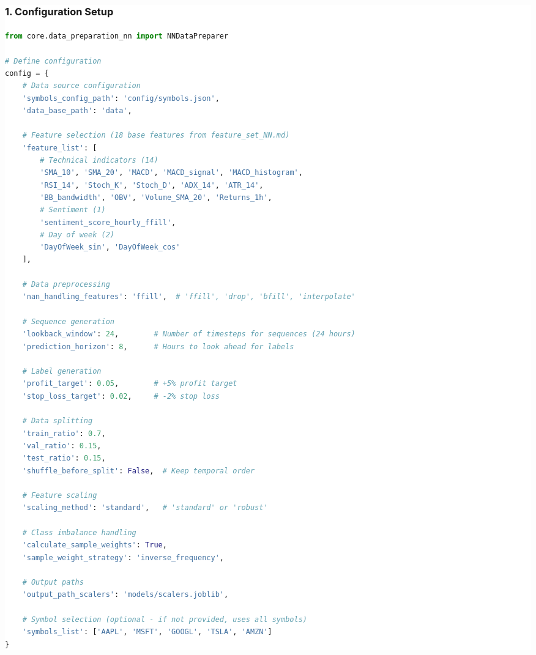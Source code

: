 ### 1. Configuration Setup

```python
from core.data_preparation_nn import NNDataPreparer

# Define configuration
config = {
    # Data source configuration
    'symbols_config_path': 'config/symbols.json',
    'data_base_path': 'data',
    
    # Feature selection (18 base features from feature_set_NN.md)
    'feature_list': [
        # Technical indicators (14)
        'SMA_10', 'SMA_20', 'MACD', 'MACD_signal', 'MACD_histogram',
        'RSI_14', 'Stoch_K', 'Stoch_D', 'ADX_14', 'ATR_14',
        'BB_bandwidth', 'OBV', 'Volume_SMA_20', 'Returns_1h',
        # Sentiment (1)
        'sentiment_score_hourly_ffill',
        # Day of week (2)
        'DayOfWeek_sin', 'DayOfWeek_cos'
    ],
    
    # Data preprocessing
    'nan_handling_features': 'ffill',  # 'ffill', 'drop', 'bfill', 'interpolate'
    
    # Sequence generation
    'lookback_window': 24,        # Number of timesteps for sequences (24 hours)
    'prediction_horizon': 8,      # Hours to look ahead for labels
    
    # Label generation
    'profit_target': 0.05,        # +5% profit target
    'stop_loss_target': 0.02,     # -2% stop loss
    
    # Data splitting
    'train_ratio': 0.7,
    'val_ratio': 0.15,
    'test_ratio': 0.15,
    'shuffle_before_split': False,  # Keep temporal order
    
    # Feature scaling
    'scaling_method': 'standard',   # 'standard' or 'robust'
    
    # Class imbalance handling
    'calculate_sample_weights': True,
    'sample_weight_strategy': 'inverse_frequency',
    
    # Output paths
    'output_path_scalers': 'models/scalers.joblib',
    
    # Symbol selection (optional - if not provided, uses all symbols)
    'symbols_list': ['AAPL', 'MSFT', 'GOOGL', 'TSLA', 'AMZN']
}
```
